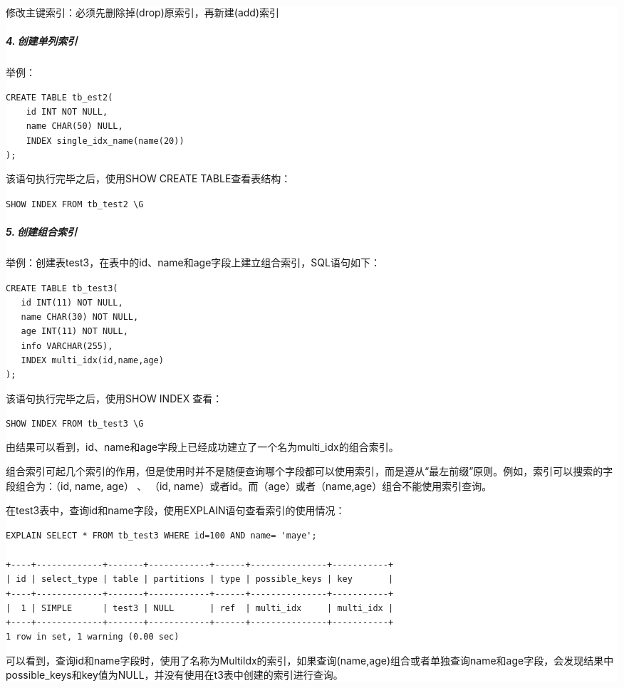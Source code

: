 修改主键索引：必须先删除掉(drop)原索引，再新建(add)索引

##### **4.** **创建单列索引**

举例：

```mysql
CREATE TABLE tb_est2(
    id INT NOT NULL, 
    name CHAR(50) NULL,
	INDEX single_idx_name(name(20))
);
```

该语句执行完毕之后，使用SHOW CREATE TABLE查看表结构：

```mysql
SHOW INDEX FROM tb_test2 \G
```

##### **5.** **创建组合索引**

举例：创建表test3，在表中的id、name和age字段上建立组合索引，SQL语句如下：

```mysql
CREATE TABLE tb_test3( 
   id INT(11) NOT NULL,
   name CHAR(30) NOT NULL, 
   age INT(11) NOT NULL, 
   info VARCHAR(255),
   INDEX multi_idx(id,name,age)
);
```

该语句执行完毕之后，使用SHOW INDEX 查看：

```mysql
SHOW INDEX FROM tb_test3 \G
```

由结果可以看到，id、name和age字段上已经成功建立了一个名为multi_idx的组合索引。

组合索引可起几个索引的作用，但是使用时并不是随便查询哪个字段都可以使用索引，而是遵从“最左前缀”原则。例如，索引可以搜索的字段组合为：（id, name, age） 、 （id, name）或者id。而（age）或者（name,age）组合不能使用索引查询。

在test3表中，查询id和name字段，使用EXPLAIN语句查看索引的使用情况：

```mysql
EXPLAIN SELECT * FROM tb_test3 WHERE id=100 AND name= 'maye';

+----+-------------+-------+------------+------+---------------+-----------+
| id | select_type | table | partitions | type | possible_keys | key       |
+----+-------------+-------+------------+------+---------------+-----------+
|  1 | SIMPLE      | test3 | NULL       | ref  | multi_idx     | multi_idx |
+----+-------------+-------+------------+------+---------------+-----------+
1 row in set, 1 warning (0.00 sec)
```

可以看到，查询id和name字段时，使用了名称为Multildx的索引，如果查询(name,age)组合或者单独查询name和age字段，会发现结果中possible_keys和key值为NULL，并没有使用在t3表中创建的索引进行查询。
